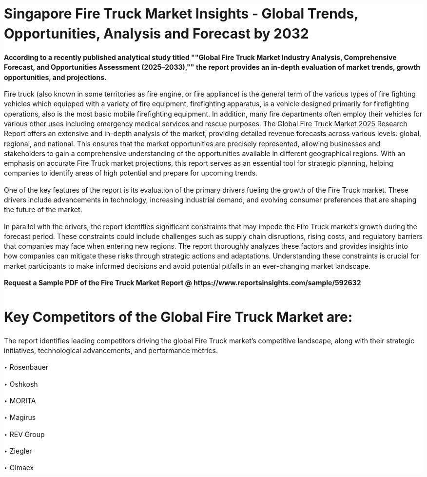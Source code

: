 # Singapore Fire Truck Market Insights - Global Trends, Opportunities, Analysis and Forecast by 2032

<strong>According to a recently published analytical study titled ""Global Fire Truck Market Industry Analysis, Comprehensive Forecast, and Opportunities Assessment (2025–2033),"" the report provides an in-depth evaluation of market trends, growth opportunities, and projections.</strong>

Fire truck (also known in some territories as fire engine, or fire appliance) is the general term of the various types of fire fighting vehicles which equipped with a variety of fire equipment, firefighting apparatus, is a vehicle designed primarily for firefighting operations, also is the most basic mobile firefighting equipment. In addition, many fire departments often employ their vehicles for various other uses including emergency medical services and rescue purposes. The Global <a href=https://www.reportsinsights.com/sample/592632>Fire Truck Market 2025 </a> Research Report offers an extensive and in-depth analysis of the market, providing detailed revenue forecasts across various levels: global, regional, and national. This ensures that the market opportunities are precisely represented, allowing businesses and stakeholders to gain a comprehensive understanding of the opportunities available in different geographical regions. With an emphasis on accurate Fire Truck market projections, this report serves as an essential tool for strategic planning, helping companies to identify areas of high potential and prepare for upcoming trends.

One of the key features of the report is its evaluation of the primary drivers fueling the growth of the Fire Truck market. These drivers include advancements in technology, increasing industrial demand, and evolving consumer preferences that are shaping the future of the market. 

In parallel with the drivers, the report identifies significant constraints that may impede the Fire Truck market’s growth during the forecast period. These constraints could include challenges such as supply chain disruptions, rising costs, and regulatory barriers that companies may face when entering new regions. The report thoroughly analyzes these factors and provides insights into how companies can mitigate these risks through strategic actions and adaptations. Understanding these constraints is crucial for market participants to make informed decisions and avoid potential pitfalls in an ever-changing market landscape.

<strong>Request a Sample PDF of the Fire Truck Market Report </strong><strong>@<a href=https://www.reportsinsights.com/sample/592632> https://www.reportsinsights.com/sample/592632</a></strong></font>

# <strong>Key Competitors of the Global Fire Truck Market are:</strong>

The report identifies leading competitors driving the global Fire Truck market’s competitive landscape, along with their strategic initiatives, technological advancements, and performance metrics.

‣ Rosenbauer

‣ Oshkosh

‣ MORITA

‣ Magirus

‣ REV Group

‣ Ziegler

‣ Gimaex
